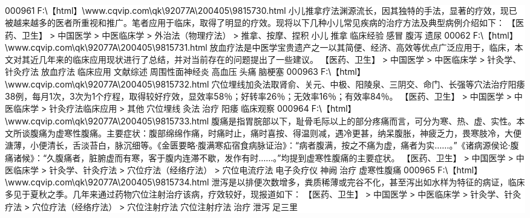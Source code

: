 <DOC>
<DOCNUM>000961</DOCNUM>
<PATH>F:\【html】\www.cqvip.com\qk\92077A\200405\9815730.html</PATH>
<TITLE>小儿推拿治验三则</TITLE>
<ABSTRACT><Method>小儿推拿</Method>疗法渊源流长，因其独特的手法，显著的疗效，现已被越来越多的医者所重视和推广。笔者应用于临床，取得了明显的疗效。现将以下几种小儿常见疾病的治疗方法及典型病例介绍如下：</ABSTRACT>
<CLASSIFICATION>【医药、卫生】 > 中国医学 > 中医临床学 > 外治法（物理疗法） > 推拿、按摩、捏积</CLASSIFICATION>
<KEYWORDS>小儿 推拿 临床经验 感冒 腹泻 遗尿</KEYWORDS>
</DOC>

<DOC>
<DOCNUM>00062</DOCNUM>
<PATH>F:\【html】\www.cqvip.com\qk\92077A\200405\9815731.html</PATH>
<TITLE>放血疗法的临床应用概况</TITLE>
<ABSTRACT><Method>放血</Method>疗法是中医学宝贵遗产之一以其简便、经济、高效等优点广泛应用于，临床，本文对其近几年来的临床应用现状进行了总结，并对当前存在的问题提出了一些建议。</ABSTRACT>
<CLASSIFICATION>【医药、卫生】 > 中国医学 > 中医临床学 > 针灸学、针灸疗法</CLASSIFICATION>
<KEYWORDS>放血疗法 临床应用 文献综述 周围性面神经炎 高血压 头痛 脑梗塞</KEYWORDS>
</DOC>

<DOC>
<DOCNUM>000963</DOCNUM>
<PATH>F:\【html】\www.cqvip.com\qk\92077A\200405\9815732.html</PATH>
<TITLE>穴位埋线加灸法治疗阳痿38例临床观察</TITLE>
<ABSTRACT><Method>穴位埋线</Method>加<Method>灸法</Method>取<Acupoint>肾俞</Acupoint>、<Acupoint>关元</Acupoint>、<Acupoint>中极</Acupoint>、<Acupoint>阳陵泉</Acupoint>、<Acupoint>三阴交</Acupoint>、<Acupoint>命门</Acupoint>、<Acupoint>长强</Acupoint>等穴法治疗<Disease>阳痿</Disease>38例，每月1次，3次为1个疗程，取得较好疗效，显效率58％；好转率26％；无效率16％；有效率84％。</ABSTRACT>
<CLASSIFICATION>【医药、卫生】 > 中国医学 > 中医临床学 > 针灸疗法临床应用 > 其他</CLASSIFICATION>
<KEYWORDS>穴位埋线 灸法 治疗 阳痿 临床观察</KEYWORDS>
</DOC>

<DOC>
<DOCNUM>000964</DOCNUM>
<PATH>F:\【html】\www.cqvip.com\qk\92077A\200405\9815733.html</PATH>
<TITLE>电子灸疗仪照射神阙等穴治疗虚寒性腹痛42例</TITLE>
<ABSTRACT><Disease>腹痛</Disease>是指<Organ>胃脘部</Organ>以下，耻骨毛际以上的部分疼痛而言，可分为寒、热、虚、实性。本文所谈<Disease>腹痛</Disease>为<Disease>虚寒性腹痛</Disease>。主要症状：<Organ>腹部</Organ><Symptom>绵绵作痛</Symptom>，<Symptom>时痛时止</Symptom>，<Symptom>痛时喜按</Symptom>、<Symptom>得温则减</Symptom>，<Symptom>遇冷更甚</Symptom>，<Symptom>纳呆腹胀</Symptom>，<Symptom>神疲乏力</Symptom>，<Symptom>畏寒肢冷</Symptom>，<Symptom>大便溏薄</Symptom>，<Symptom>小便清长</Symptom>，<Symptom>舌淡苔白</Symptom>，<Symptom>脉沉细等</Symptom>。《金匮要略·腹满寒疝宿食病脉证治》：“病者腹满，按之不痛为虚，痛者为实……。”《诸病源侯论·腹痛诸候》：“久腹痛者，脏腑虚而有寒，客于腹内连滞不歇，发作有时……。”均提到<Disease>虚寒性腹痛</Disease>的主要症状。</ABSTRACT>
<CLASSIFICATION>【医药、卫生】 > 中国医学 > 中医临床学 > 针灸学、针灸疗法 > 穴位疗法（经络疗法） > 穴位电流疗法</CLASSIFICATION>
<KEYWORDS>电子灸疗仪 神阙 治疗 虚寒性腹痛</KEYWORDS>
</DOC>

<DOC>
<DOCNUM>000965</DOCNUM>
<PATH>F:\【html】\www.cqvip.com\qk\92077A\200405\9815734.html</PATH>
<TITLE>穴位注射疗法治疗泄泻46例</TITLE>
<ABSTRACT><Disease>泄泻</Disease>是以排便次数增多，粪质稀薄或完谷不化，甚至泻出如水样为特征的病证，临床多见于夏秋之季。几年来通过药物<Method>穴位注射</Method>治疗该病，疗效较好，现报道如下：</ABSTRACT>
<CLASSIFICATION>【医药、卫生】 > 中国医学 > 中医临床学 > 针灸学、针灸疗法 > 穴位疗法（经络疗法） > 穴位注射疗法</CLASSIFICATION>
<KEYWORDS>穴位注射疗法 治疗 泄泻 足三里</KEYWORDS>
</DOC>
